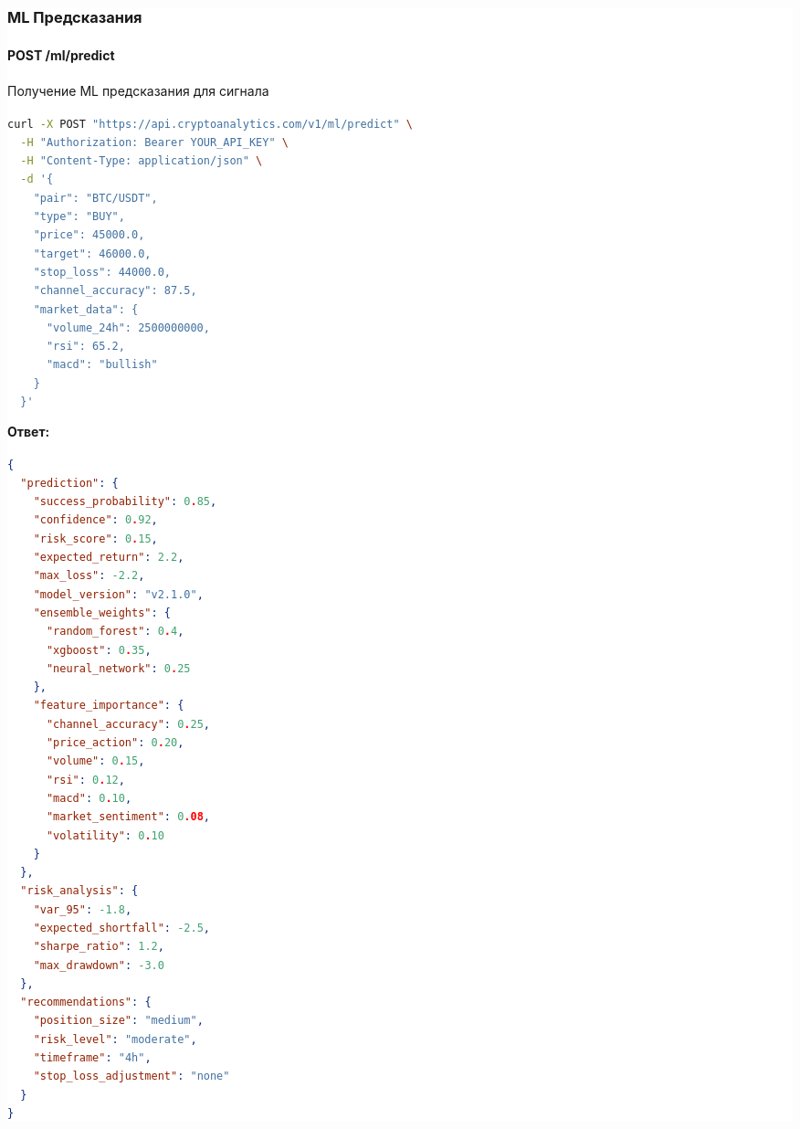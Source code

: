 
### ML Предсказания

#### POST /ml/predict
Получение ML предсказания для сигнала

```bash
curl -X POST "https://api.cryptoanalytics.com/v1/ml/predict" \
  -H "Authorization: Bearer YOUR_API_KEY" \
  -H "Content-Type: application/json" \
  -d '{
    "pair": "BTC/USDT",
    "type": "BUY",
    "price": 45000.0,
    "target": 46000.0,
    "stop_loss": 44000.0,
    "channel_accuracy": 87.5,
    "market_data": {
      "volume_24h": 2500000000,
      "rsi": 65.2,
      "macd": "bullish"
    }
  }'
```

**Ответ:**
```json
{
  "prediction": {
    "success_probability": 0.85,
    "confidence": 0.92,
    "risk_score": 0.15,
    "expected_return": 2.2,
    "max_loss": -2.2,
    "model_version": "v2.1.0",
    "ensemble_weights": {
      "random_forest": 0.4,
      "xgboost": 0.35,
      "neural_network": 0.25
    },
    "feature_importance": {
      "channel_accuracy": 0.25,
      "price_action": 0.20,
      "volume": 0.15,
      "rsi": 0.12,
      "macd": 0.10,
      "market_sentiment": 0.08,
      "volatility": 0.10
    }
  },
  "risk_analysis": {
    "var_95": -1.8,
    "expected_shortfall": -2.5,
    "sharpe_ratio": 1.2,
    "max_drawdown": -3.0
  },
  "recommendations": {
    "position_size": "medium",
    "risk_level": "moderate",
    "timeframe": "4h",
    "stop_loss_adjustment": "none"
  }
}
```
